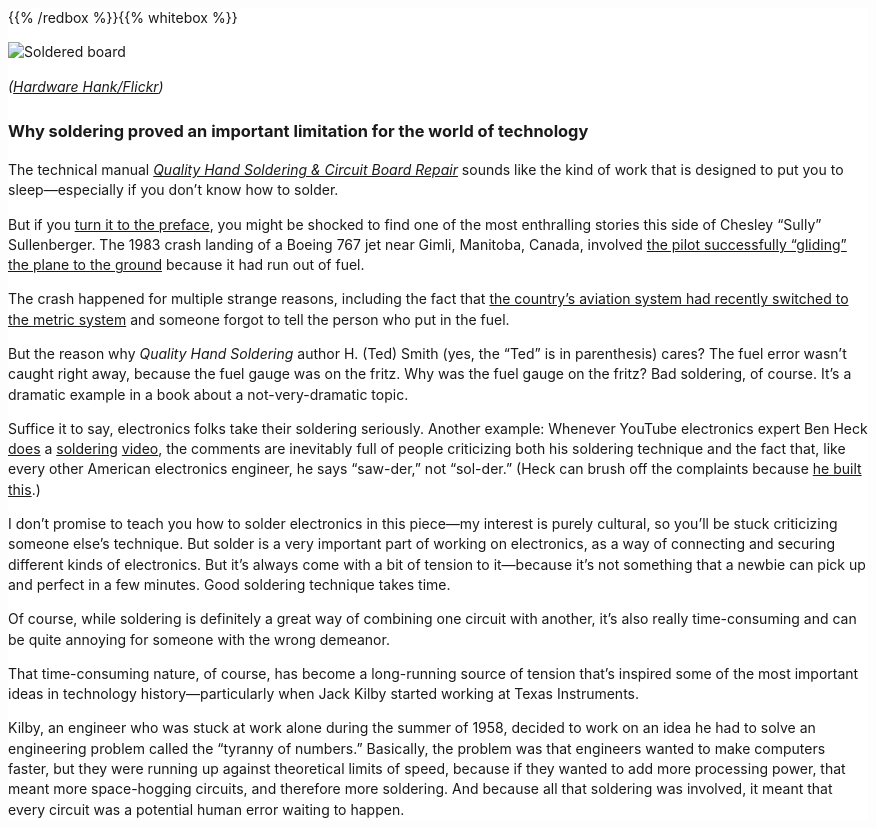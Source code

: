 {{% /redbox %}}{{% whitebox %}}

![Soldered board](https://tedium.imgix.net/2018/01/1124_soldering.jpg)

*([Hardware Hank/Flickr](https://www.flickr.com/photos/ralree/5414852909/))*

### Why soldering proved an important limitation for the world of technology 

The technical manual [*Quality Hand Soldering & Circuit Board Repair*](http://amzn.to/2EbCxWj) sounds like the kind of work that is designed to put you to sleep—especially if you don’t know how to solder.

But if you [turn it to the preface](https://books.google.com/books?id=dmyeCAAAQBAJ&pg=PR5), you might be shocked to find one of the most enthralling stories this side of Chesley “Sully” Sullenberger. The 1983 crash landing of a Boeing 767 jet near Gimli, Manitoba, Canada, involved [the pilot successfully “gliding” the plane to the ground](http://nationalpost.com/news/canada/gimli-glider-pilot-recalls-heroic-landing-of-air-canada-767-as-famed-plane-put-up-for-sale) because it had run out of fuel.

The crash happened for multiple strange reasons, including the fact that [the country’s aviation system had recently switched to the metric system](https://tedium.co/2015/06/04/metric-system-united-states/) and someone forgot to tell the person who put in the fuel.

But the reason why *Quality Hand Soldering* author H. (Ted) Smith (yes, the “Ted” is in parenthesis) cares? The fuel error wasn’t caught right away, because the fuel gauge was on the fritz. Why was the fuel gauge on the fritz? Bad soldering, of course. It’s a dramatic example in a book about a not-very-dramatic topic.

Suffice it to say, electronics folks take their soldering seriously. Another example: Whenever YouTube electronics expert Ben Heck [does](https://www.youtube.com/watch?v=5lCGo_bYqeE) a [soldering](https://www.youtube.com/watch?v=QoBcrZJA4TI) [video](https://www.youtube.com/watch?v=FO9CHjdqBr8), the comments are inevitably full of people criticizing both his soldering technique and the fact that, like every other American electronics engineer, he says “saw-der,” not “sol-der.” (Heck can brush off the complaints because [he built this](http://www.benheck.com/xbox-360-laptop-original/).)

I don’t promise to teach you how to solder electronics in this piece—my interest is purely cultural, so you’ll be stuck criticizing someone else’s technique. But solder is a very important part of working on electronics, as a way of connecting and securing different kinds of electronics. But it’s always come with a bit of tension to it—because it’s not something that a newbie can pick up and perfect in a few minutes. Good soldering technique takes time.

Of course, while soldering is definitely a great way of combining one circuit with another, it’s also really time-consuming and can be quite annoying for someone with the wrong demeanor. 

That time-consuming nature, of course, has become a long-running source of tension that’s inspired some of the most important ideas in technology history—particularly when Jack Kilby started working at Texas Instruments.

Kilby, an engineer who was stuck at work alone during the summer of 1958, decided to work on an idea he had to solve an engineering problem called the “tyranny of numbers.” Basically, the problem was that engineers wanted to make computers faster, but they were running up against theoretical limits of speed, because if they wanted to add more processing power, that meant more space-hogging circuits, and therefore more soldering. And because all that soldering was involved, it meant that every circuit was a potential human error waiting to happen.
